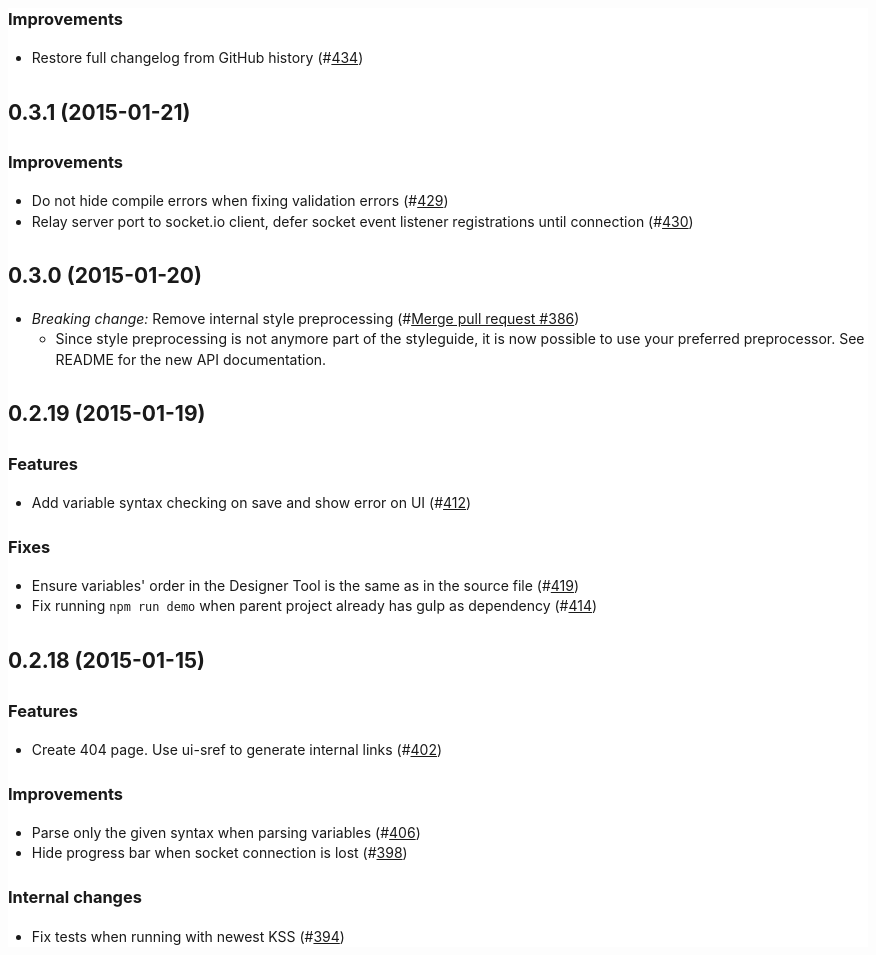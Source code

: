 ### Improvements
* Restore full changelog from GitHub history (#[434](https://github.com/SC5/sc5-styleguide/pull/434))


## 0.3.1 (2015-01-21)

### Improvements
* Do not hide compile errors when fixing validation errors (#[429](https://github.com/SC5/sc5-styleguide/pull/429))
* Relay server port to socket.io client, defer socket event listener registrations until connection (#[430](https://github.com/SC5/sc5-styleguide/pull/430))


## 0.3.0 (2015-01-20)
* *Breaking change:* Remove internal style preprocessing (#[Merge pull request #386](https://github.com/SC5/sc5-styleguide/pull/386))
  * Since style preprocessing is not anymore part of the styleguide, it is now possible to use your preferred preprocessor. See README for the new API documentation.


## 0.2.19 (2015-01-19)

### Features
* Add variable syntax checking on save and show error on UI (#[412](https://github.com/SC5/sc5-styleguide/pull/412))

### Fixes
* Ensure variables' order in the Designer Tool is the same as in the source file (#[419](https://github.com/SC5/sc5-styleguide/pull/419))
* Fix running `npm run demo` when parent project already has gulp as dependency (#[414](https://github.com/SC5/sc5-styleguide/pull/414))


## 0.2.18 (2015-01-15)

### Features
* Create 404 page. Use ui-sref to generate internal links (#[402](https://github.com/SC5/sc5-styleguide/pull/402))

### Improvements
* Parse only the given syntax when parsing variables (#[406](https://github.com/SC5/sc5-styleguide/pull/406))
* Hide progress bar when socket connection is lost (#[398](https://github.com/SC5/sc5-styleguide/pull/398))

### Internal changes
* Fix tests when running with newest KSS (#[394](https://github.com/SC5/sc5-styleguide/pull/394))

